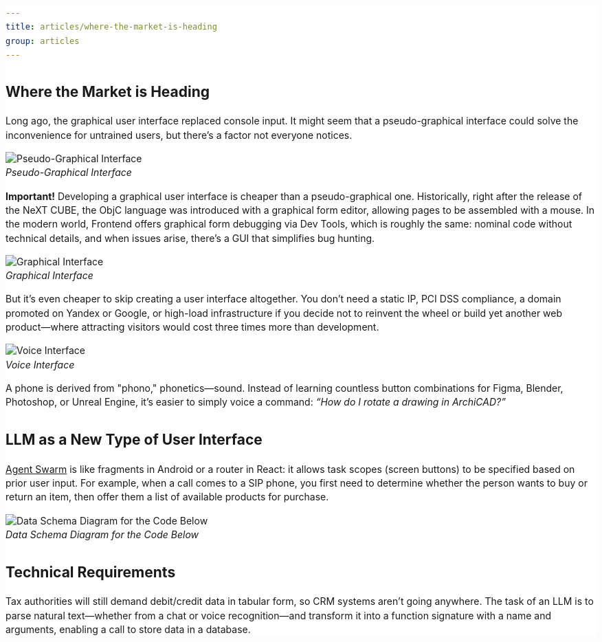 ```yaml
---
title: articles/where-the-market-is-heading
group: articles
---
```

## Where the Market is Heading

Long ago, the graphical user interface replaced console input. It might seem that a pseudo-graphical interface could solve the inconvenience for untrained users, but there’s a factor not everyone notices.

![Pseudo-Graphical Interface](./images/35ad3309015a460ae4bd96b06e44b116.png)  
*Pseudo-Graphical Interface*

**Important!** Developing a graphical user interface is cheaper than a pseudo-graphical one. Historically, right after the release of the NeXT CUBE, the ObjC language was introduced with a graphical form editor, allowing pages to be assembled with a mouse. In the modern world, Frontend offers graphical form debugging via Dev Tools, which is roughly the same: nominal code without technical details, and when issues arise, there’s a GUI that simplifies bug hunting.

![Graphical Interface](./images/5e57a85df60ef287a6da5d470141dc35.png)  
*Graphical Interface*

But it’s even cheaper to skip creating a user interface altogether. You don’t need a static IP, PCI DSS compliance, a domain promoted on Yandex or Google, or high-load infrastructure if you decide not to reinvent the wheel or build yet another web product—where attracting visitors would cost three times more than development.

![Voice Interface](./images/35c9f26d812fce687fc6ebdc6eaced44.png)  
*Voice Interface*

A phone is derived from "phono," phonetics—sound. Instead of learning countless button combinations for Figma, Blender, Photoshop, or Unreal Engine, it’s easier to simply voice a command: *“How do I rotate a drawing in ArchiCAD?”*

## LLM as a New Type of User Interface

[Agent Swarm](https://github.com/openai/swarm) is like fragments in Android or a router in React: it allows task scopes (screen buttons) to be specified based on prior user input. For example, when a call comes to a SIP phone, you first need to determine whether the person wants to buy or return an item, then offer them a list of available products for purchase.

![Data Schema Diagram for the Code Below](./images/e6d5ff2299554ca23d1402f8c5702848.png)  
*Data Schema Diagram for the Code Below*

## Technical Requirements

Tax authorities will still demand debit/credit data in tabular form, so CRM systems aren’t going anywhere. The task of an LLM is to parse natural text—whether from a chat or voice recognition—and transform it into a function signature with a name and arguments, enabling a call to store data in a database.
